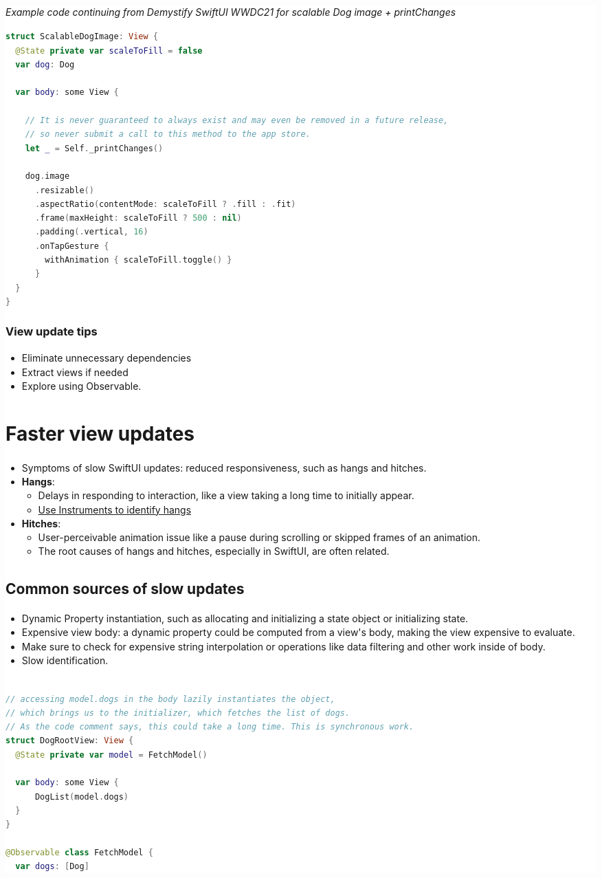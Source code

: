 *Example code continuing from Demystify SwiftUI WWDC21 for scalable Dog image + printChanges*

```swift
struct ScalableDogImage: View {
  @State private var scaleToFill = false
  var dog: Dog

  var body: some View {

    // It is never guaranteed to always exist and may even be removed in a future release,
    // so never submit a call to this method to the app store.
    let _ = Self._printChanges()

    dog.image
      .resizable()
      .aspectRatio(contentMode: scaleToFill ? .fill : .fit)
      .frame(maxHeight: scaleToFill ? 500 : nil)
      .padding(.vertical, 16)
      .onTapGesture {
        withAnimation { scaleToFill.toggle() }
      }
  }
}
```

### View update tips
- Eliminate unnecessary dependencies
- Extract views if needed
- Explore using Observable. 

# Faster view updates
* Symptoms of slow SwiftUI updates: reduced responsiveness, such as hangs and hitches.
* **Hangs**:
    * Delays in responding to interaction, like a view taking a long time to initially appear. 
    * [Use Instruments to identify hangs](https://developer.apple.com/wwdc23/10248)
* **Hitches**:
    * User-perceivable animation issue like a pause during scrolling or skipped frames of an animation.
    * The root causes of hangs and hitches, especially in SwiftUI, are often related.

## Common sources of slow updates
- Dynamic Property instantiation, such as allocating and initializing a state object or initializing state.
- Expensive view body: a dynamic property could be computed from a view's body, making the view expensive to evaluate.
- Make sure to check for expensive string interpolation or operations like data filtering and other work inside of body.
- Slow identification.

```swift

// accessing model.dogs in the body lazily instantiates the object,
// which brings us to the initializer, which fetches the list of dogs.
// As the code comment says, this could take a long time. This is synchronous work.
struct DogRootView: View {
  @State private var model = FetchModel()
    
  var body: some View {
      DogList(model.dogs)
  }
}

@Observable class FetchModel {
  var dogs: [Dog]
```